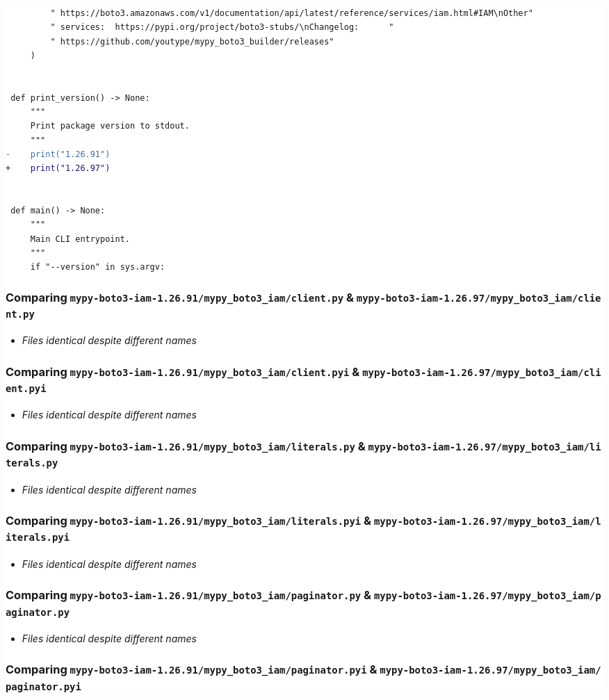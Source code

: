 ```diff
         " https://boto3.amazonaws.com/v1/documentation/api/latest/reference/services/iam.html#IAM\nOther"
         " services:  https://pypi.org/project/boto3-stubs/\nChangelog:      "
         " https://github.com/youtype/mypy_boto3_builder/releases"
     )
 
 
 def print_version() -> None:
     """
     Print package version to stdout.
     """
-    print("1.26.91")
+    print("1.26.97")
 
 
 def main() -> None:
     """
     Main CLI entrypoint.
     """
     if "--version" in sys.argv:
```

### Comparing `mypy-boto3-iam-1.26.91/mypy_boto3_iam/client.py` & `mypy-boto3-iam-1.26.97/mypy_boto3_iam/client.py`

 * *Files identical despite different names*

### Comparing `mypy-boto3-iam-1.26.91/mypy_boto3_iam/client.pyi` & `mypy-boto3-iam-1.26.97/mypy_boto3_iam/client.pyi`

 * *Files identical despite different names*

### Comparing `mypy-boto3-iam-1.26.91/mypy_boto3_iam/literals.py` & `mypy-boto3-iam-1.26.97/mypy_boto3_iam/literals.py`

 * *Files identical despite different names*

### Comparing `mypy-boto3-iam-1.26.91/mypy_boto3_iam/literals.pyi` & `mypy-boto3-iam-1.26.97/mypy_boto3_iam/literals.pyi`

 * *Files identical despite different names*

### Comparing `mypy-boto3-iam-1.26.91/mypy_boto3_iam/paginator.py` & `mypy-boto3-iam-1.26.97/mypy_boto3_iam/paginator.py`

 * *Files identical despite different names*

### Comparing `mypy-boto3-iam-1.26.91/mypy_boto3_iam/paginator.pyi` & `mypy-boto3-iam-1.26.97/mypy_boto3_iam/paginator.pyi`
